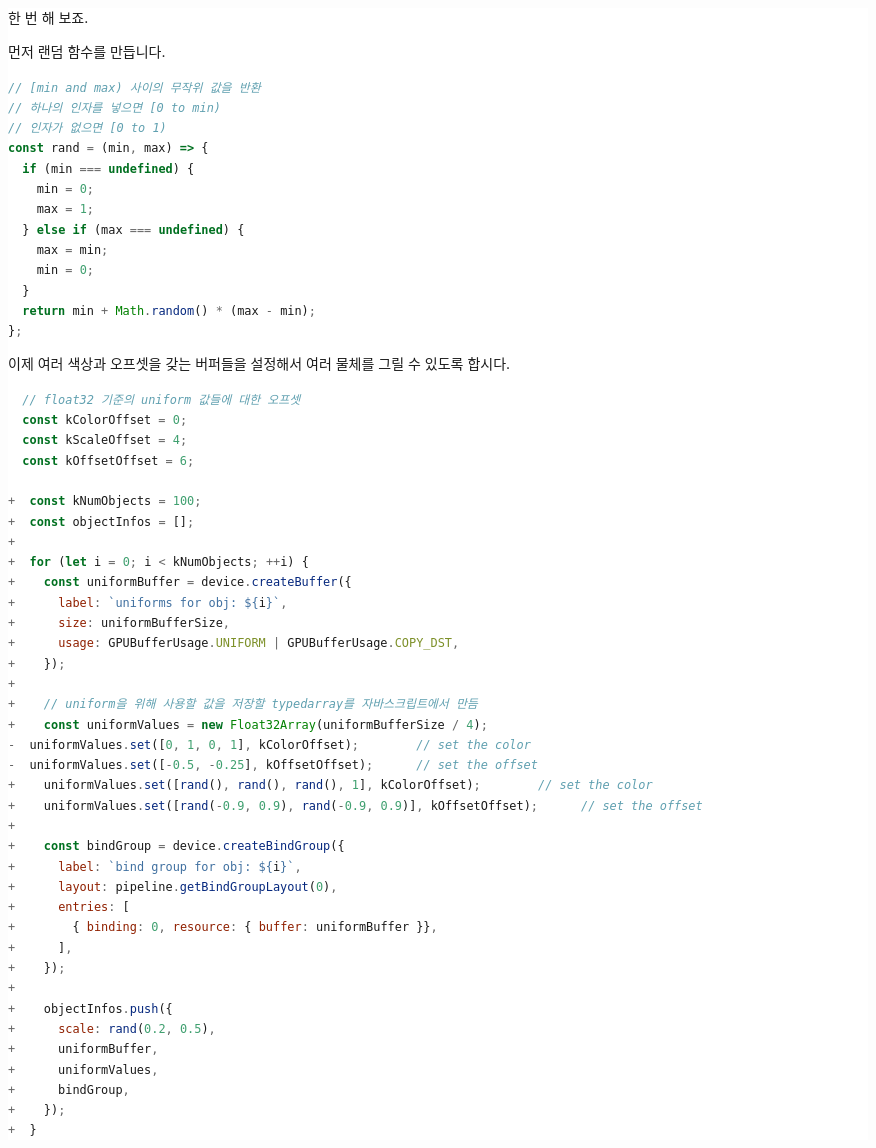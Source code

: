 한 번 해 보죠.

먼저 랜덤 함수를 만듭니다.

```js
// [min and max) 사이의 무작위 값을 반환
// 하나의 인자를 넣으면 [0 to min)
// 인자가 없으면 [0 to 1)
const rand = (min, max) => {
  if (min === undefined) {
    min = 0;
    max = 1;
  } else if (max === undefined) {
    max = min;
    min = 0;
  }
  return min + Math.random() * (max - min);
};

```

이제 여러 색상과 오프셋을 갖는 버퍼들을 설정해서 여러 물체를 그릴 수 있도록 합시다.

```js
  // float32 기준의 uniform 값들에 대한 오프셋
  const kColorOffset = 0;
  const kScaleOffset = 4;
  const kOffsetOffset = 6;

+  const kNumObjects = 100;
+  const objectInfos = [];
+
+  for (let i = 0; i < kNumObjects; ++i) {
+    const uniformBuffer = device.createBuffer({
+      label: `uniforms for obj: ${i}`,
+      size: uniformBufferSize,
+      usage: GPUBufferUsage.UNIFORM | GPUBufferUsage.COPY_DST,
+    });
+
+    // uniform을 위해 사용할 값을 저장할 typedarray를 자바스크립트에서 만듬
+    const uniformValues = new Float32Array(uniformBufferSize / 4);
-  uniformValues.set([0, 1, 0, 1], kColorOffset);        // set the color
-  uniformValues.set([-0.5, -0.25], kOffsetOffset);      // set the offset
+    uniformValues.set([rand(), rand(), rand(), 1], kColorOffset);        // set the color
+    uniformValues.set([rand(-0.9, 0.9), rand(-0.9, 0.9)], kOffsetOffset);      // set the offset
+
+    const bindGroup = device.createBindGroup({
+      label: `bind group for obj: ${i}`,
+      layout: pipeline.getBindGroupLayout(0),
+      entries: [
+        { binding: 0, resource: { buffer: uniformBuffer }},
+      ],
+    });
+
+    objectInfos.push({
+      scale: rand(0.2, 0.5),
+      uniformBuffer,
+      uniformValues,
+      bindGroup,
+    });
+  }
```
